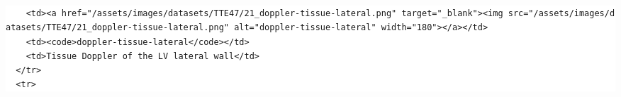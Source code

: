         <td><a href="/assets/images/datasets/TTE47/21_doppler-tissue-lateral.png" target="_blank"><img src="/assets/images/datasets/TTE47/21_doppler-tissue-lateral.png" alt="doppler-tissue-lateral" width="180"></a></td>
        <td><code>doppler-tissue-lateral</code></td>
        <td>Tissue Doppler of the LV lateral wall</td>
      </tr>
      <tr>